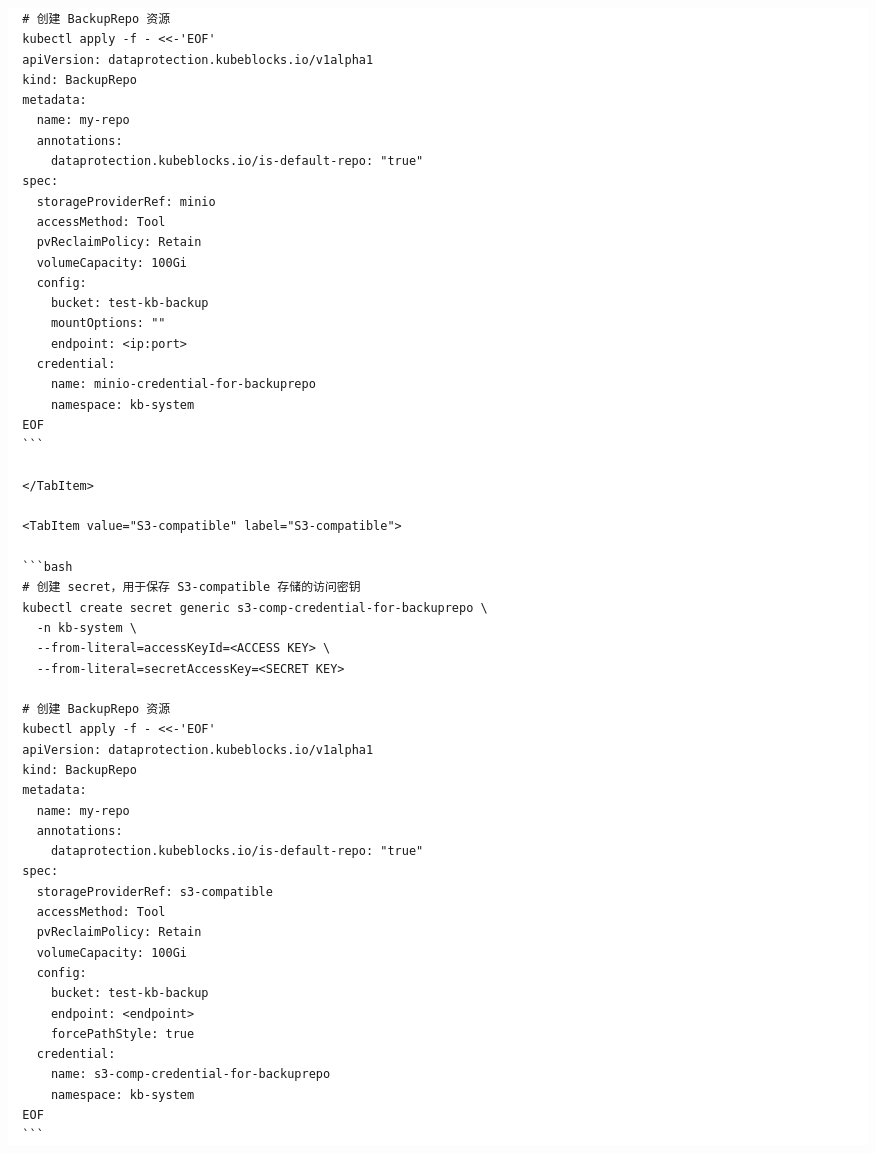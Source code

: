       # 创建 BackupRepo 资源
      kubectl apply -f - <<-'EOF'
      apiVersion: dataprotection.kubeblocks.io/v1alpha1
      kind: BackupRepo
      metadata:
        name: my-repo
        annotations:
          dataprotection.kubeblocks.io/is-default-repo: "true"
      spec:
        storageProviderRef: minio
        accessMethod: Tool
        pvReclaimPolicy: Retain
        volumeCapacity: 100Gi
        config:
          bucket: test-kb-backup
          mountOptions: ""
          endpoint: <ip:port>
        credential:
          name: minio-credential-for-backuprepo
          namespace: kb-system
      EOF
      ```

      </TabItem>

      <TabItem value="S3-compatible" label="S3-compatible">

      ```bash
      # 创建 secret，用于保存 S3-compatible 存储的访问密钥
      kubectl create secret generic s3-comp-credential-for-backuprepo \
        -n kb-system \
        --from-literal=accessKeyId=<ACCESS KEY> \
        --from-literal=secretAccessKey=<SECRET KEY>
   
      # 创建 BackupRepo 资源
      kubectl apply -f - <<-'EOF'
      apiVersion: dataprotection.kubeblocks.io/v1alpha1
      kind: BackupRepo
      metadata:
        name: my-repo
        annotations:
          dataprotection.kubeblocks.io/is-default-repo: "true"
      spec:
        storageProviderRef: s3-compatible
        accessMethod: Tool
        pvReclaimPolicy: Retain
        volumeCapacity: 100Gi
        config:
          bucket: test-kb-backup
          endpoint: <endpoint>
          forcePathStyle: true
        credential:
          name: s3-comp-credential-for-backuprepo
          namespace: kb-system
      EOF
      ```
